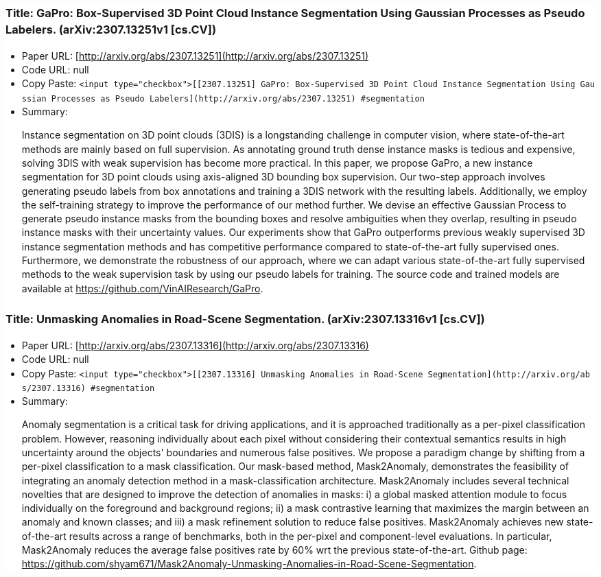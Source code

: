 ### Title: GaPro: Box-Supervised 3D Point Cloud Instance Segmentation Using Gaussian Processes as Pseudo Labelers. (arXiv:2307.13251v1 [cs.CV])
* Paper URL: [http://arxiv.org/abs/2307.13251](http://arxiv.org/abs/2307.13251)
* Code URL: null
* Copy Paste: `<input type="checkbox">[[2307.13251] GaPro: Box-Supervised 3D Point Cloud Instance Segmentation Using Gaussian Processes as Pseudo Labelers](http://arxiv.org/abs/2307.13251) #segmentation`
* Summary: <p>Instance segmentation on 3D point clouds (3DIS) is a longstanding challenge
in computer vision, where state-of-the-art methods are mainly based on full
supervision. As annotating ground truth dense instance masks is tedious and
expensive, solving 3DIS with weak supervision has become more practical. In
this paper, we propose GaPro, a new instance segmentation for 3D point clouds
using axis-aligned 3D bounding box supervision. Our two-step approach involves
generating pseudo labels from box annotations and training a 3DIS network with
the resulting labels. Additionally, we employ the self-training strategy to
improve the performance of our method further. We devise an effective Gaussian
Process to generate pseudo instance masks from the bounding boxes and resolve
ambiguities when they overlap, resulting in pseudo instance masks with their
uncertainty values. Our experiments show that GaPro outperforms previous weakly
supervised 3D instance segmentation methods and has competitive performance
compared to state-of-the-art fully supervised ones. Furthermore, we demonstrate
the robustness of our approach, where we can adapt various state-of-the-art
fully supervised methods to the weak supervision task by using our pseudo
labels for training. The source code and trained models are available at
https://github.com/VinAIResearch/GaPro.
</p>

### Title: Unmasking Anomalies in Road-Scene Segmentation. (arXiv:2307.13316v1 [cs.CV])
* Paper URL: [http://arxiv.org/abs/2307.13316](http://arxiv.org/abs/2307.13316)
* Code URL: null
* Copy Paste: `<input type="checkbox">[[2307.13316] Unmasking Anomalies in Road-Scene Segmentation](http://arxiv.org/abs/2307.13316) #segmentation`
* Summary: <p>Anomaly segmentation is a critical task for driving applications, and it is
approached traditionally as a per-pixel classification problem. However,
reasoning individually about each pixel without considering their contextual
semantics results in high uncertainty around the objects' boundaries and
numerous false positives. We propose a paradigm change by shifting from a
per-pixel classification to a mask classification. Our mask-based method,
Mask2Anomaly, demonstrates the feasibility of integrating an anomaly detection
method in a mask-classification architecture. Mask2Anomaly includes several
technical novelties that are designed to improve the detection of anomalies in
masks: i) a global masked attention module to focus individually on the
foreground and background regions; ii) a mask contrastive learning that
maximizes the margin between an anomaly and known classes; and iii) a mask
refinement solution to reduce false positives. Mask2Anomaly achieves new
state-of-the-art results across a range of benchmarks, both in the per-pixel
and component-level evaluations. In particular, Mask2Anomaly reduces the
average false positives rate by 60% wrt the previous state-of-the-art. Github
page:
https://github.com/shyam671/Mask2Anomaly-Unmasking-Anomalies-in-Road-Scene-Segmentation.
</p>

